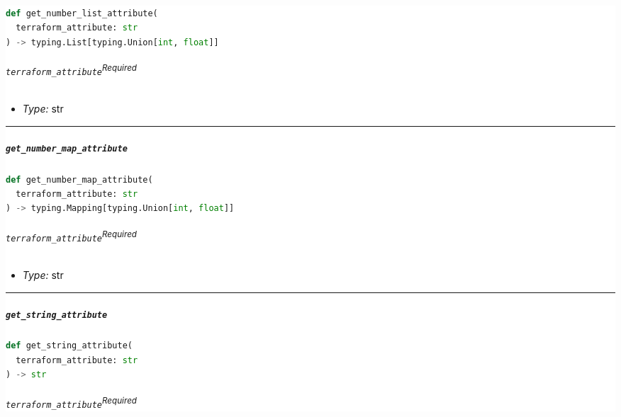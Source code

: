 ```python
def get_number_list_attribute(
  terraform_attribute: str
) -> typing.List[typing.Union[int, float]]
```

###### `terraform_attribute`<sup>Required</sup> <a name="terraform_attribute" id="rhizo-co-terraform-provider-oci.databaseManagementPluggabledatabasePluggableDatabaseDbmFeaturesManagement.DatabaseManagementPluggabledatabasePluggableDatabaseDbmFeaturesManagement.getNumberListAttribute.parameter.terraformAttribute"></a>

- *Type:* str

---

##### `get_number_map_attribute` <a name="get_number_map_attribute" id="rhizo-co-terraform-provider-oci.databaseManagementPluggabledatabasePluggableDatabaseDbmFeaturesManagement.DatabaseManagementPluggabledatabasePluggableDatabaseDbmFeaturesManagement.getNumberMapAttribute"></a>

```python
def get_number_map_attribute(
  terraform_attribute: str
) -> typing.Mapping[typing.Union[int, float]]
```

###### `terraform_attribute`<sup>Required</sup> <a name="terraform_attribute" id="rhizo-co-terraform-provider-oci.databaseManagementPluggabledatabasePluggableDatabaseDbmFeaturesManagement.DatabaseManagementPluggabledatabasePluggableDatabaseDbmFeaturesManagement.getNumberMapAttribute.parameter.terraformAttribute"></a>

- *Type:* str

---

##### `get_string_attribute` <a name="get_string_attribute" id="rhizo-co-terraform-provider-oci.databaseManagementPluggabledatabasePluggableDatabaseDbmFeaturesManagement.DatabaseManagementPluggabledatabasePluggableDatabaseDbmFeaturesManagement.getStringAttribute"></a>

```python
def get_string_attribute(
  terraform_attribute: str
) -> str
```

###### `terraform_attribute`<sup>Required</sup> <a name="terraform_attribute" id="rhizo-co-terraform-provider-oci.databaseManagementPluggabledatabasePluggableDatabaseDbmFeaturesManagement.DatabaseManagementPluggabledatabasePluggableDatabaseDbmFeaturesManagement.getStringAttribute.parameter.terraformAttribute"></a>
